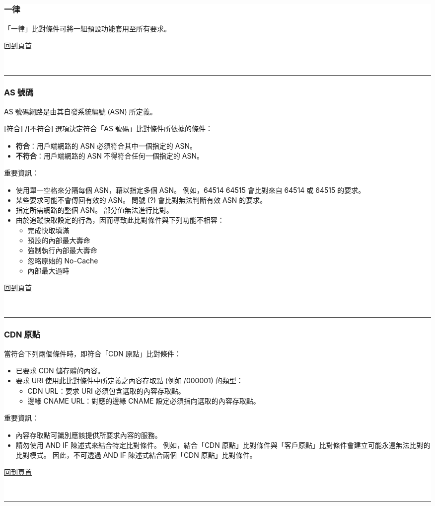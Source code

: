 ### <a name="always"></a>一律

「一律」比對條件可將一組預設功能套用至所有要求。

[回到頁首](#reference-for-rules-engine-match-conditions)

</br>

---

### <a name="as-number"></a>AS 號碼

AS 號碼網路是由其自發系統編號 (ASN) 所定義。 

[符合]  /[不符合]  選項決定符合「AS 號碼」比對條件所依據的條件：

- **符合**：用戶端網路的 ASN 必須符合其中一個指定的 ASN。 
- **不符合**：用戶端網路的 ASN 不得符合任何一個指定的 ASN。

重要資訊：

- 使用單一空格來分隔每個 ASN，藉以指定多個 ASN。 例如，64514 64515 會比對來自 64514 或 64515 的要求。
- 某些要求可能不會傳回有效的 ASN。 問號 (?) 會比對無法判斷有效 ASN 的要求。
- 指定所需網路的整個 ASN。 部分值無法進行比對。
- 由於追蹤快取設定的行為，因而導致此比對條件與下列功能不相容：
  - 完成快取填滿
  - 預設的內部最大壽命
  - 強制執行內部最大壽命
  - 忽略原始的 No-Cache
  - 內部最大過時

[回到頁首](#reference-for-rules-engine-match-conditions)

</br>

---

### <a name="cdn-origin"></a>CDN 原點

當符合下列兩個條件時，即符合「CDN 原點」比對條件：

- 已要求 CDN 儲存體的內容。
- 要求 URI 使用此比對條件中所定義之內容存取點 (例如 /000001) 的類型：
  - CDN URL：要求 URI 必須包含選取的內容存取點。
  - 邊緣 CNAME URL：對應的邊緣 CNAME 設定必須指向選取的內容存取點。
  
重要資訊：

- 內容存取點可識別應該提供所要求內容的服務。
- 請勿使用 AND IF 陳述式來結合特定比對條件。 例如，結合「CDN 原點」比對條件與「客戶原點」比對條件會建立可能永遠無法比對的比對模式。 因此，不可透過 AND IF 陳述式結合兩個「CDN 原點」比對條件。

[回到頁首](#reference-for-rules-engine-match-conditions)

</br>

---
